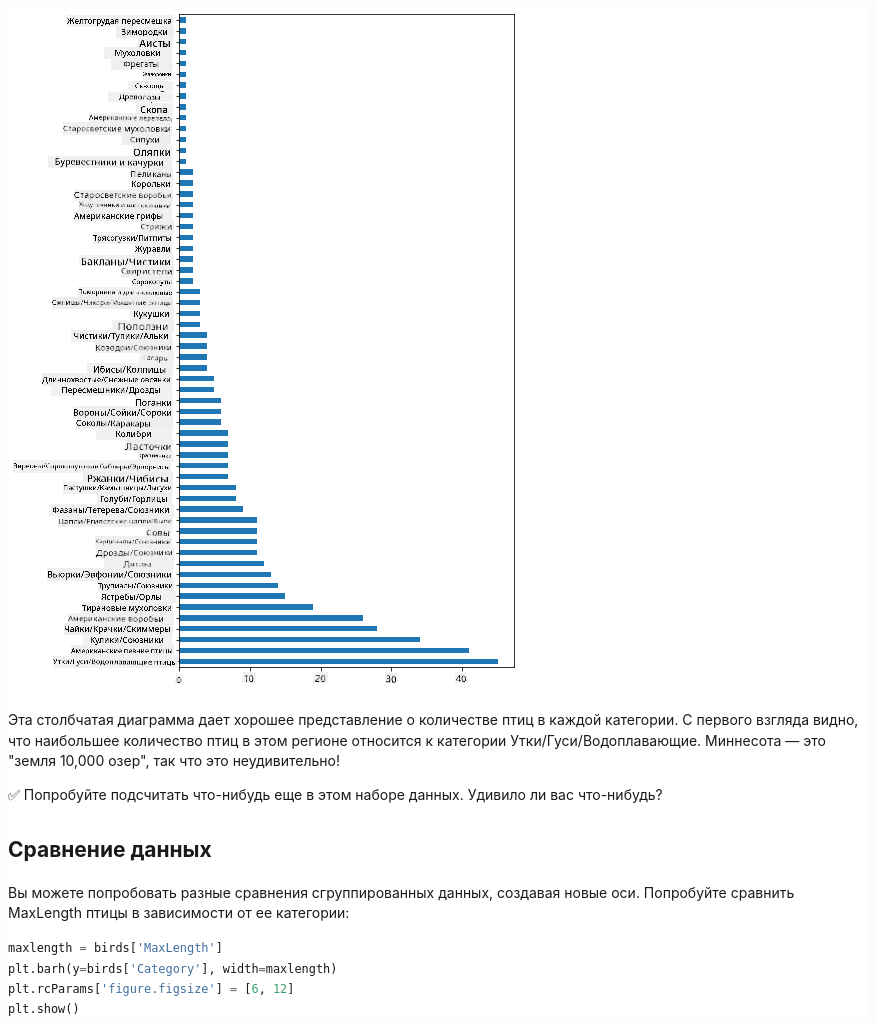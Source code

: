 ![Категории и длина](../../../../translated_images/category-counts-02.0b9a0a4de42275ae5096d0f8da590d8bf520d9e7e40aad5cc4fc8d276480cc32.ru.png)

Эта столбчатая диаграмма дает хорошее представление о количестве птиц в каждой категории. С первого взгляда видно, что наибольшее количество птиц в этом регионе относится к категории Утки/Гуси/Водоплавающие. Миннесота — это "земля 10,000 озер", так что это неудивительно!

✅ Попробуйте подсчитать что-нибудь еще в этом наборе данных. Удивило ли вас что-нибудь?

## Сравнение данных

Вы можете попробовать разные сравнения сгруппированных данных, создавая новые оси. Попробуйте сравнить MaxLength птицы в зависимости от ее категории:

```python
maxlength = birds['MaxLength']
plt.barh(y=birds['Category'], width=maxlength)
plt.rcParams['figure.figsize'] = [6, 12]
plt.show()
```  